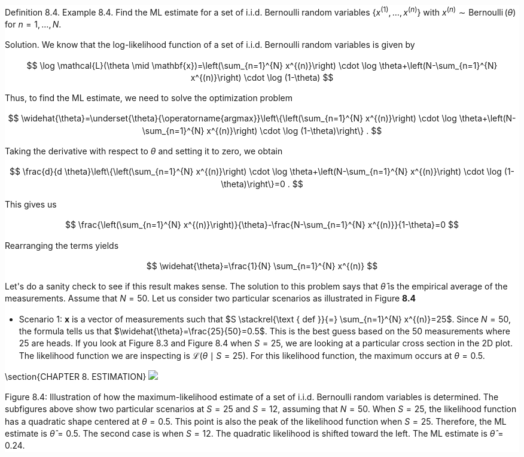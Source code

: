 

Definition 8.4.
Example 8.4. Find the ML estimate for a set of i.i.d. Bernoulli random variables $\left\{x^{(1)}, \ldots, x^{(n)}\right\}$ with $x^{(n)} \sim \operatorname{Bernoulli}(\theta)$ for $n=1, \ldots, N$.

Solution. We know that the log-likelihood function of a set of i.i.d. Bernoulli random variables is given by

$$
\log \mathcal{L}(\theta \mid \mathbf{x})=\left(\sum_{n=1}^{N} x^{(n)}\right) \cdot \log \theta+\left(N-\sum_{n=1}^{N} x^{(n)}\right) \cdot \log (1-\theta)
$$

Thus, to find the ML estimate, we need to solve the optimization problem

$$
\widehat{\theta}=\underset{\theta}{\operatorname{argmax}}\left\{\left(\sum_{n=1}^{N} x^{(n)}\right) \cdot \log \theta+\left(N-\sum_{n=1}^{N} x^{(n)}\right) \cdot \log (1-\theta)\right\} .
$$

Taking the derivative with respect to $\theta$ and setting it to zero, we obtain

$$
\frac{d}{d \theta}\left\{\left(\sum_{n=1}^{N} x^{(n)}\right) \cdot \log \theta+\left(N-\sum_{n=1}^{N} x^{(n)}\right) \cdot \log (1-\theta)\right\}=0 .
$$

This gives us

$$
\frac{\left(\sum_{n=1}^{N} x^{(n)}\right)}{\theta}-\frac{N-\sum_{n=1}^{N} x^{(n)}}{1-\theta}=0
$$

Rearranging the terms yields

$$
\widehat{\theta}=\frac{1}{N} \sum_{n=1}^{N} x^{(n)}
$$

Let's do a sanity check to see if this result makes sense. The solution to this problem says that $\widehat{\theta}$ is the empirical average of the measurements. Assume that $N=50$. Let us consider two particular scenarios as illustrated in Figure $\mathbf{8 . 4}$

- Scenario 1: $\mathbf{x}$ is a vector of measurements such that $S \stackrel{\text { def }}{=} \sum_{n=1}^{N} x^{(n)}=25$. Since $N=50$, the formula tells us that $\widehat{\theta}=\frac{25}{50}=0.5$. This is the best guess based on the 50 measurements where 25 are heads. If you look at Figure 8.3 and Figure 8.4 when $S=25$, we are looking at a particular cross section in the $2 \mathrm{D}$ plot. The likelihood function we are inspecting is $\mathcal{L}(\theta \mid S=25)$. For this likelihood function, the maximum occurs at $\theta=0.5$.

\section{CHAPTER 8. ESTIMATION}
![](https://cdn.mathpix.com/cropped/2023_03_13_39570ad67b23e5b59046g-490.jpg?height=694&width=1388&top_left_y=239&top_left_x=150)

Figure 8.4: Illustration of how the maximum-likelihood estimate of a set of i.i.d. Bernoulli random variables is determined. The subfigures above show two particular scenarios at $S=25$ and $S=12$, assuming that $N=50$. When $S=25$, the likelihood function has a quadratic shape centered at $\theta=0.5$. This point is also the peak of the likelihood function when $S=25$. Therefore, the ML estimate is $\widehat{\theta}=0.5$. The second case is when $S=12$. The quadratic likelihood is shifted toward the left. The $\mathrm{ML}$ estimate is $\widehat{\theta}=0.24$.
